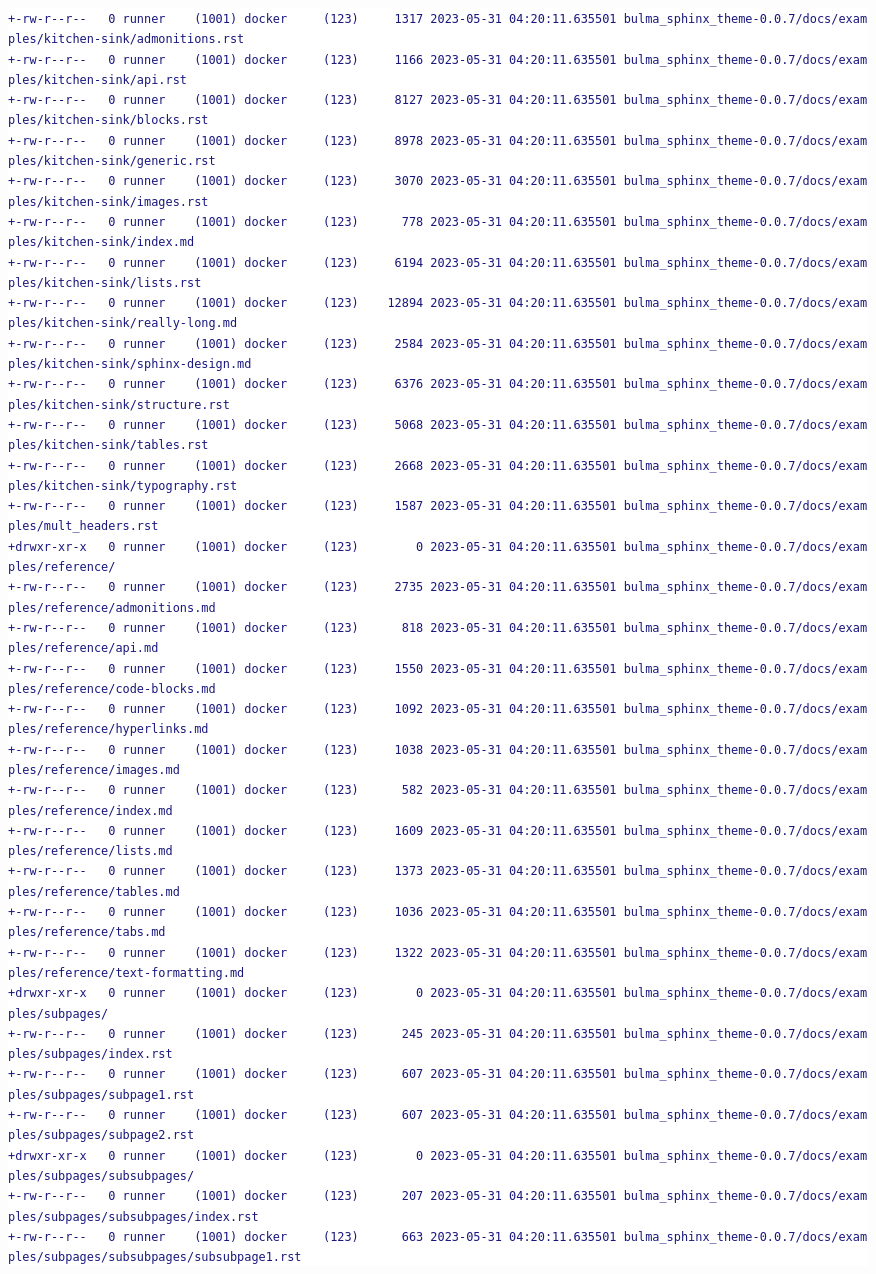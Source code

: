 ```diff
+-rw-r--r--   0 runner    (1001) docker     (123)     1317 2023-05-31 04:20:11.635501 bulma_sphinx_theme-0.0.7/docs/examples/kitchen-sink/admonitions.rst
+-rw-r--r--   0 runner    (1001) docker     (123)     1166 2023-05-31 04:20:11.635501 bulma_sphinx_theme-0.0.7/docs/examples/kitchen-sink/api.rst
+-rw-r--r--   0 runner    (1001) docker     (123)     8127 2023-05-31 04:20:11.635501 bulma_sphinx_theme-0.0.7/docs/examples/kitchen-sink/blocks.rst
+-rw-r--r--   0 runner    (1001) docker     (123)     8978 2023-05-31 04:20:11.635501 bulma_sphinx_theme-0.0.7/docs/examples/kitchen-sink/generic.rst
+-rw-r--r--   0 runner    (1001) docker     (123)     3070 2023-05-31 04:20:11.635501 bulma_sphinx_theme-0.0.7/docs/examples/kitchen-sink/images.rst
+-rw-r--r--   0 runner    (1001) docker     (123)      778 2023-05-31 04:20:11.635501 bulma_sphinx_theme-0.0.7/docs/examples/kitchen-sink/index.md
+-rw-r--r--   0 runner    (1001) docker     (123)     6194 2023-05-31 04:20:11.635501 bulma_sphinx_theme-0.0.7/docs/examples/kitchen-sink/lists.rst
+-rw-r--r--   0 runner    (1001) docker     (123)    12894 2023-05-31 04:20:11.635501 bulma_sphinx_theme-0.0.7/docs/examples/kitchen-sink/really-long.md
+-rw-r--r--   0 runner    (1001) docker     (123)     2584 2023-05-31 04:20:11.635501 bulma_sphinx_theme-0.0.7/docs/examples/kitchen-sink/sphinx-design.md
+-rw-r--r--   0 runner    (1001) docker     (123)     6376 2023-05-31 04:20:11.635501 bulma_sphinx_theme-0.0.7/docs/examples/kitchen-sink/structure.rst
+-rw-r--r--   0 runner    (1001) docker     (123)     5068 2023-05-31 04:20:11.635501 bulma_sphinx_theme-0.0.7/docs/examples/kitchen-sink/tables.rst
+-rw-r--r--   0 runner    (1001) docker     (123)     2668 2023-05-31 04:20:11.635501 bulma_sphinx_theme-0.0.7/docs/examples/kitchen-sink/typography.rst
+-rw-r--r--   0 runner    (1001) docker     (123)     1587 2023-05-31 04:20:11.635501 bulma_sphinx_theme-0.0.7/docs/examples/mult_headers.rst
+drwxr-xr-x   0 runner    (1001) docker     (123)        0 2023-05-31 04:20:11.635501 bulma_sphinx_theme-0.0.7/docs/examples/reference/
+-rw-r--r--   0 runner    (1001) docker     (123)     2735 2023-05-31 04:20:11.635501 bulma_sphinx_theme-0.0.7/docs/examples/reference/admonitions.md
+-rw-r--r--   0 runner    (1001) docker     (123)      818 2023-05-31 04:20:11.635501 bulma_sphinx_theme-0.0.7/docs/examples/reference/api.md
+-rw-r--r--   0 runner    (1001) docker     (123)     1550 2023-05-31 04:20:11.635501 bulma_sphinx_theme-0.0.7/docs/examples/reference/code-blocks.md
+-rw-r--r--   0 runner    (1001) docker     (123)     1092 2023-05-31 04:20:11.635501 bulma_sphinx_theme-0.0.7/docs/examples/reference/hyperlinks.md
+-rw-r--r--   0 runner    (1001) docker     (123)     1038 2023-05-31 04:20:11.635501 bulma_sphinx_theme-0.0.7/docs/examples/reference/images.md
+-rw-r--r--   0 runner    (1001) docker     (123)      582 2023-05-31 04:20:11.635501 bulma_sphinx_theme-0.0.7/docs/examples/reference/index.md
+-rw-r--r--   0 runner    (1001) docker     (123)     1609 2023-05-31 04:20:11.635501 bulma_sphinx_theme-0.0.7/docs/examples/reference/lists.md
+-rw-r--r--   0 runner    (1001) docker     (123)     1373 2023-05-31 04:20:11.635501 bulma_sphinx_theme-0.0.7/docs/examples/reference/tables.md
+-rw-r--r--   0 runner    (1001) docker     (123)     1036 2023-05-31 04:20:11.635501 bulma_sphinx_theme-0.0.7/docs/examples/reference/tabs.md
+-rw-r--r--   0 runner    (1001) docker     (123)     1322 2023-05-31 04:20:11.635501 bulma_sphinx_theme-0.0.7/docs/examples/reference/text-formatting.md
+drwxr-xr-x   0 runner    (1001) docker     (123)        0 2023-05-31 04:20:11.635501 bulma_sphinx_theme-0.0.7/docs/examples/subpages/
+-rw-r--r--   0 runner    (1001) docker     (123)      245 2023-05-31 04:20:11.635501 bulma_sphinx_theme-0.0.7/docs/examples/subpages/index.rst
+-rw-r--r--   0 runner    (1001) docker     (123)      607 2023-05-31 04:20:11.635501 bulma_sphinx_theme-0.0.7/docs/examples/subpages/subpage1.rst
+-rw-r--r--   0 runner    (1001) docker     (123)      607 2023-05-31 04:20:11.635501 bulma_sphinx_theme-0.0.7/docs/examples/subpages/subpage2.rst
+drwxr-xr-x   0 runner    (1001) docker     (123)        0 2023-05-31 04:20:11.635501 bulma_sphinx_theme-0.0.7/docs/examples/subpages/subsubpages/
+-rw-r--r--   0 runner    (1001) docker     (123)      207 2023-05-31 04:20:11.635501 bulma_sphinx_theme-0.0.7/docs/examples/subpages/subsubpages/index.rst
+-rw-r--r--   0 runner    (1001) docker     (123)      663 2023-05-31 04:20:11.635501 bulma_sphinx_theme-0.0.7/docs/examples/subpages/subsubpages/subsubpage1.rst
```